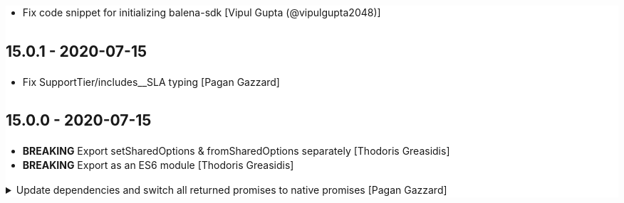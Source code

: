 * Fix code snippet for initializing balena-sdk [Vipul Gupta (@vipulgupta2048)]

## 15.0.1 - 2020-07-15

* Fix SupportTier/includes__SLA typing [Pagan Gazzard]

## 15.0.0 - 2020-07-15

* **BREAKING** Export setSharedOptions & fromSharedOptions separately [Thodoris Greasidis]
* **BREAKING** Export as an ES6 module [Thodoris Greasidis]

<details>
<summary> Update dependencies and switch all returned promises to native promises [Pagan Gazzard] </summary>

> ### balena-auth-4.0.2 - 2020-07-13
> 
> * Add .versionbot/CHANGELOG.yml for nested changelogs [Pagan Gazzard]
> 
> ### balena-auth-4.0.1 - 2020-07-03
> 
> * Explicitly add tslib dependency [Pagan Gazzard]
> 
> ### balena-auth-4.0.0 - 2020-07-02
> 
> * Update to balena-settings-storage 6.x [Pagan Gazzard]
> * Update target to es2015 [Pagan Gazzard]
> * Switch to native promises [Pagan Gazzard]
> * Enable strict type checking [Pagan Gazzard]
> * Specify node 10+ [Pagan Gazzard]
> 
> ### balena-auth-3.1.1 - 2020-07-02
> 
> * Switch to @balena/lint for linting [Pagan Gazzard]
> 
> ### balena-pine-12.1.1 - 2020-07-13
> 
> * Add .versionbot/CHANGELOG.yml for nested changelogs [Pagan Gazzard]
> 
> ### balena-pine-12.1.0 - 2020-07-06
> 
> * Update balena-auth to 4.x and balena-request to 11.x [Pagan Gazzard]
> 
> ### balena-pine-12.0.1 - 2020-07-03
> 
